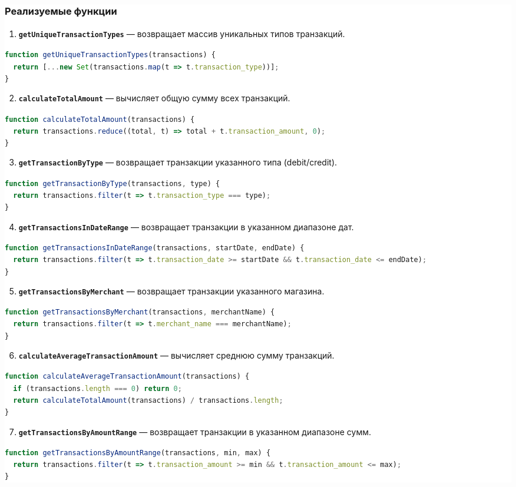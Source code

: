 ### Реализуемые функции

1. **`getUniqueTransactionTypes`** — возвращает массив уникальных типов транзакций.

```javascript
function getUniqueTransactionTypes(transactions) {
  return [...new Set(transactions.map(t => t.transaction_type))];
}
```

2. **`calculateTotalAmount`** — вычисляет общую сумму всех транзакций.

```javascript
function calculateTotalAmount(transactions) {
  return transactions.reduce((total, t) => total + t.transaction_amount, 0);
}
```

3. **`getTransactionByType`** — возвращает транзакции указанного типа (debit/credit).

```javascript
function getTransactionByType(transactions, type) {
  return transactions.filter(t => t.transaction_type === type);
}
```

4. **`getTransactionsInDateRange`** — возвращает транзакции в указанном диапазоне дат.

```javascript
function getTransactionsInDateRange(transactions, startDate, endDate) {
  return transactions.filter(t => t.transaction_date >= startDate && t.transaction_date <= endDate);
}
```

5. **`getTransactionsByMerchant`** — возвращает транзакции указанного магазина.

```javascript
function getTransactionsByMerchant(transactions, merchantName) {
  return transactions.filter(t => t.merchant_name === merchantName);
}
```

6. **`calculateAverageTransactionAmount`** — вычисляет среднюю сумму транзакций.

```javascript
function calculateAverageTransactionAmount(transactions) {
  if (transactions.length === 0) return 0;
  return calculateTotalAmount(transactions) / transactions.length;
}
```

7. **`getTransactionsByAmountRange`** — возвращает транзакции в указанном диапазоне сумм.

```javascript
function getTransactionsByAmountRange(transactions, min, max) {
  return transactions.filter(t => t.transaction_amount >= min && t.transaction_amount <= max);
}
```
